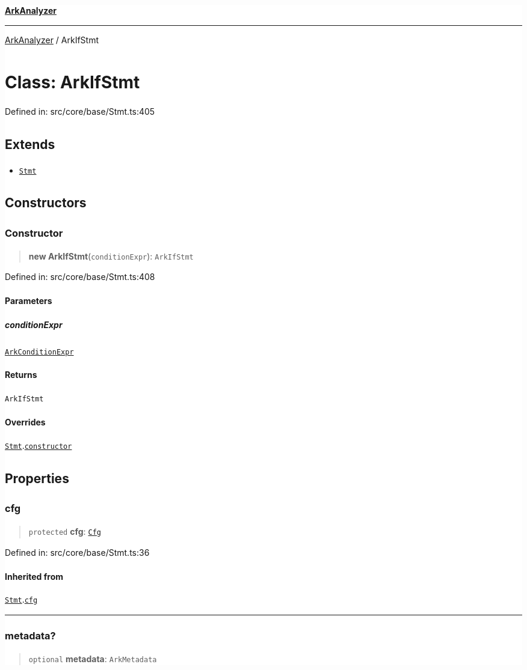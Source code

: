 [**ArkAnalyzer**](../README.md)

***

[ArkAnalyzer](../globals.md) / ArkIfStmt

# Class: ArkIfStmt

Defined in: src/core/base/Stmt.ts:405

## Extends

- [`Stmt`](Stmt.md)

## Constructors

### Constructor

> **new ArkIfStmt**(`conditionExpr`): `ArkIfStmt`

Defined in: src/core/base/Stmt.ts:408

#### Parameters

##### conditionExpr

[`ArkConditionExpr`](ArkConditionExpr.md)

#### Returns

`ArkIfStmt`

#### Overrides

[`Stmt`](Stmt.md).[`constructor`](Stmt.md#constructor)

## Properties

### cfg

> `protected` **cfg**: [`Cfg`](Cfg.md)

Defined in: src/core/base/Stmt.ts:36

#### Inherited from

[`Stmt`](Stmt.md).[`cfg`](Stmt.md#cfg)

***

### metadata?

> `optional` **metadata**: `ArkMetadata`
